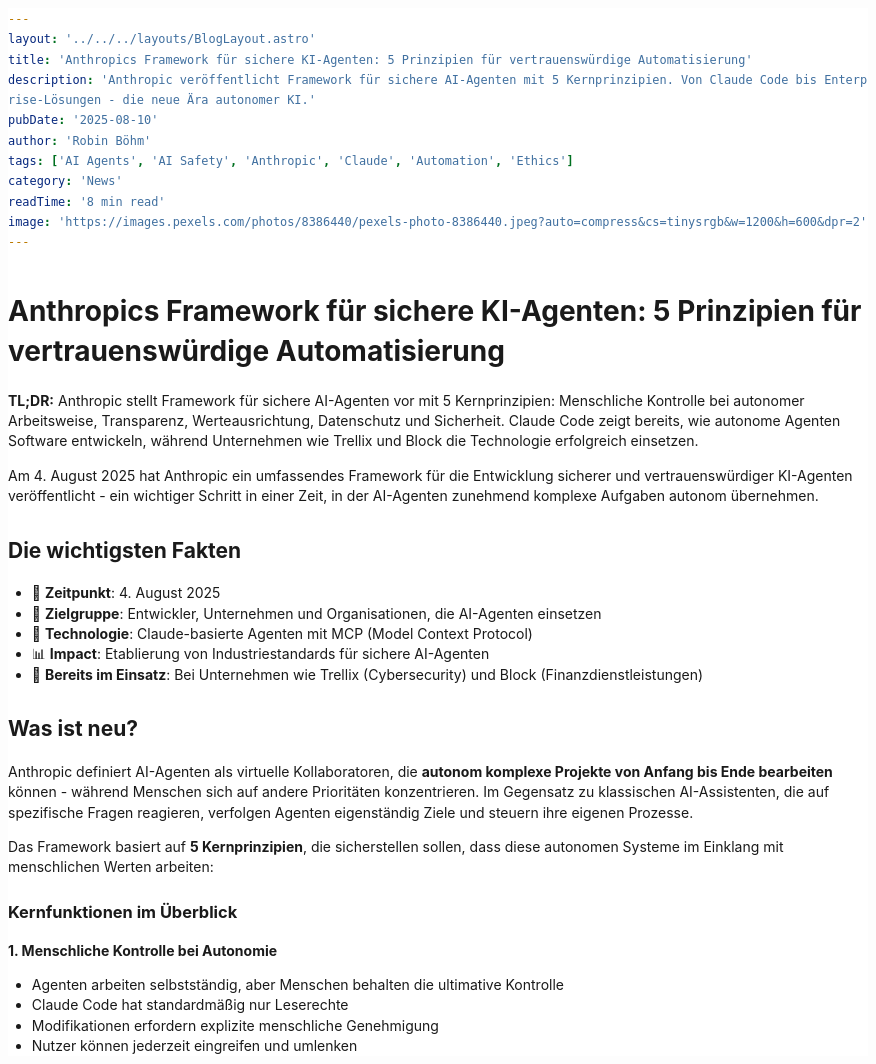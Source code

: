 ```yaml
---
layout: '../../../layouts/BlogLayout.astro'
title: 'Anthropics Framework für sichere KI-Agenten: 5 Prinzipien für vertrauenswürdige Automatisierung'
description: 'Anthropic veröffentlicht Framework für sichere AI-Agenten mit 5 Kernprinzipien. Von Claude Code bis Enterprise-Lösungen - die neue Ära autonomer KI.'
pubDate: '2025-08-10'
author: 'Robin Böhm'
tags: ['AI Agents', 'AI Safety', 'Anthropic', 'Claude', 'Automation', 'Ethics']
category: 'News'
readTime: '8 min read'
image: 'https://images.pexels.com/photos/8386440/pexels-photo-8386440.jpeg?auto=compress&cs=tinysrgb&w=1200&h=600&dpr=2'
---
```


# Anthropics Framework für sichere KI-Agenten: 5 Prinzipien für vertrauenswürdige Automatisierung

**TL;DR:** Anthropic stellt Framework für sichere AI-Agenten vor mit 5 Kernprinzipien: Menschliche Kontrolle bei autonomer Arbeitsweise, Transparenz, Werteausrichtung, Datenschutz und Sicherheit. Claude Code zeigt bereits, wie autonome Agenten Software entwickeln, während Unternehmen wie Trellix und Block die Technologie erfolgreich einsetzen.

Am 4. August 2025 hat Anthropic ein umfassendes Framework für die Entwicklung sicherer und vertrauenswürdiger KI-Agenten veröffentlicht - ein wichtiger Schritt in einer Zeit, in der AI-Agenten zunehmend komplexe Aufgaben autonom übernehmen.

## Die wichtigsten Fakten

- 📅 **Zeitpunkt**: 4. August 2025
- 🎯 **Zielgruppe**: Entwickler, Unternehmen und Organisationen, die AI-Agenten einsetzen
- 🔧 **Technologie**: Claude-basierte Agenten mit MCP (Model Context Protocol)
- 📊 **Impact**: Etablierung von Industriestandards für sichere AI-Agenten
- 🏢 **Bereits im Einsatz**: Bei Unternehmen wie Trellix (Cybersecurity) und Block (Finanzdienstleistungen)

## Was ist neu?

Anthropic definiert AI-Agenten als virtuelle Kollaboratoren, die **autonom komplexe Projekte von Anfang bis Ende bearbeiten** können - während Menschen sich auf andere Prioritäten konzentrieren. Im Gegensatz zu klassischen AI-Assistenten, die auf spezifische Fragen reagieren, verfolgen Agenten eigenständig Ziele und steuern ihre eigenen Prozesse.

Das Framework basiert auf **5 Kernprinzipien**, die sicherstellen sollen, dass diese autonomen Systeme im Einklang mit menschlichen Werten arbeiten:

### Kernfunktionen im Überblick

**1. Menschliche Kontrolle bei Autonomie**
- Agenten arbeiten selbstständig, aber Menschen behalten die ultimative Kontrolle
- Claude Code hat standardmäßig nur Leserechte
- Modifikationen erfordern explizite menschliche Genehmigung
- Nutzer können jederzeit eingreifen und umlenken
